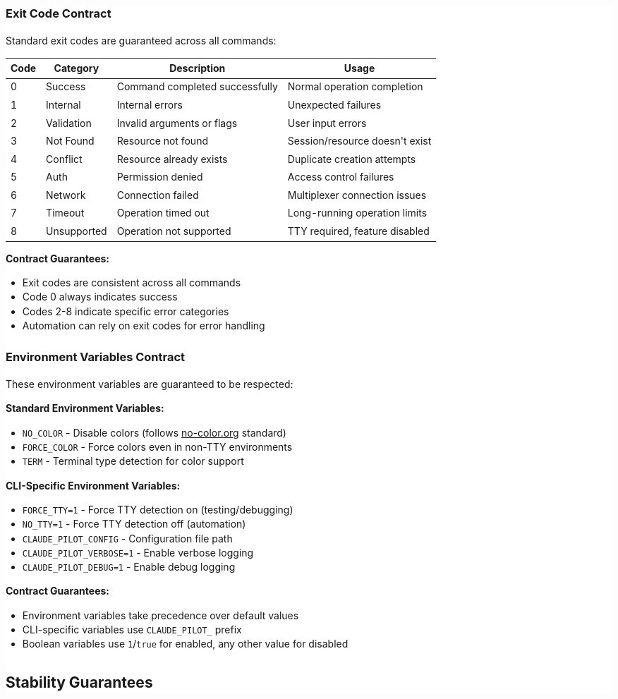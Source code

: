 ### Exit Code Contract

Standard exit codes are guaranteed across all commands:

| Code | Category     | Description                    | Usage                           |
|------|--------------|--------------------------------|---------------------------------|
| 0    | Success      | Command completed successfully | Normal operation completion     |
| 1    | Internal     | Internal errors                | Unexpected failures             |
| 2    | Validation   | Invalid arguments or flags     | User input errors               |
| 3    | Not Found    | Resource not found             | Session/resource doesn't exist  |
| 4    | Conflict     | Resource already exists        | Duplicate creation attempts     |
| 5    | Auth         | Permission denied              | Access control failures         |
| 6    | Network      | Connection failed              | Multiplexer connection issues   |
| 7    | Timeout      | Operation timed out            | Long-running operation limits   |
| 8    | Unsupported  | Operation not supported        | TTY required, feature disabled  |

**Contract Guarantees:**

- Exit codes are consistent across all commands
- Code 0 always indicates success
- Codes 2-8 indicate specific error categories
- Automation can rely on exit codes for error handling

### Environment Variables Contract

These environment variables are guaranteed to be respected:

**Standard Environment Variables:**

- `NO_COLOR` - Disable colors (follows [no-color.org](https://no-color.org/) standard)
- `FORCE_COLOR` - Force colors even in non-TTY environments
- `TERM` - Terminal type detection for color support

**CLI-Specific Environment Variables:**

- `FORCE_TTY=1` - Force TTY detection on (testing/debugging)
- `NO_TTY=1` - Force TTY detection off (automation)
- `CLAUDE_PILOT_CONFIG` - Configuration file path
- `CLAUDE_PILOT_VERBOSE=1` - Enable verbose logging
- `CLAUDE_PILOT_DEBUG=1` - Enable debug logging

**Contract Guarantees:**

- Environment variables take precedence over default values
- CLI-specific variables use `CLAUDE_PILOT_` prefix
- Boolean variables use `1`/`true` for enabled, any other value for disabled

## Stability Guarantees
